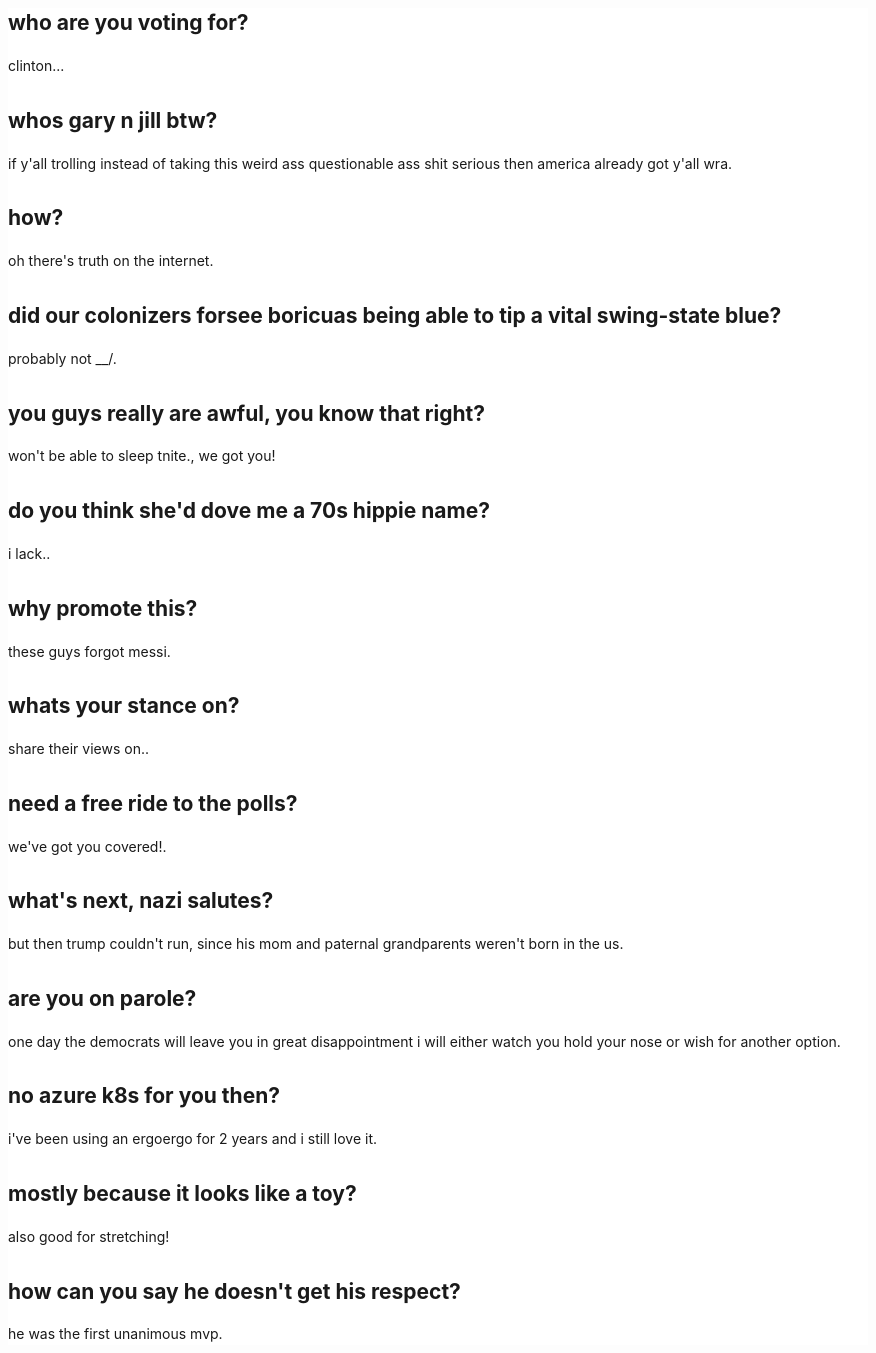 ## who are you voting for?
clinton...

## whos gary n jill btw?
if y'all trolling instead of taking this weird ass questionable ass shit serious then america already got y'all wra.

## how?
oh there's truth on the internet.

## did our colonizers forsee boricuas being able to tip a vital swing-state blue?
probably not \__/.

## you guys really are awful, you know that right?
won't be able to sleep tnite., we got you!

## do you think she'd dove me a 70s hippie name?
i lack..

## why promote this?
these guys forgot messi.

## whats your stance on?
share their views on..

## need a free ride to the polls?
we've got you covered!.

## what's next, nazi salutes?
but then trump couldn't run, since his mom and paternal grandparents weren't born in the us.

## are you on parole?
one day the democrats will leave you in great disappointment  i will either watch you hold your nose or wish for another option.

## no azure k8s for you then?
i've been using an ergoergo for 2 years and i still love it.

## mostly because it looks like a toy?
also good for stretching!

## how can you say he doesn't get his respect?
he was the first unanimous mvp.
